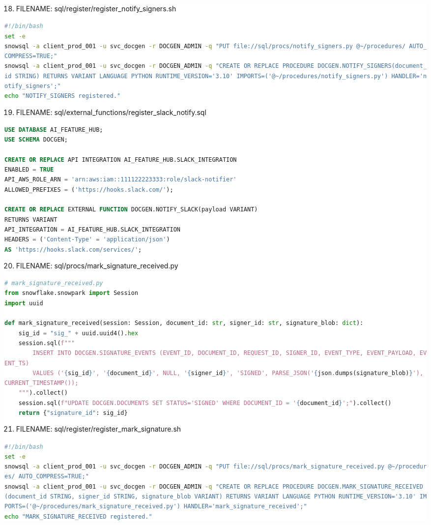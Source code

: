 18) FILENAME: sql/register/register_notify_signers.sh
```bash
#!/bin/bash
set -e
snowsql -a client_prod_001 -u svc_docgen -r DOCGEN_ADMIN -q "PUT file://sql/procs/notify_signers.py @~/procedures/ AUTO_COMPRESS=TRUE;"
snowsql -a client_prod_001 -u svc_docgen -r DOCGEN_ADMIN -q "CREATE OR REPLACE PROCEDURE DOCGEN.NOTIFY_SIGNERS(document_id STRING) RETURNS VARIANT LANGUAGE PYTHON RUNTIME_VERSION='3.10' IMPORTS=('@~/procedures/notify_signers.py') HANDLER='notify_signers';"
echo "NOTIFY_SIGNERS registered."
```

19) FILENAME: sql/external_functions/register_slack_notify.sql
```sql
USE DATABASE AI_FEATURE_HUB;
USE SCHEMA DOCGEN;

CREATE OR REPLACE API INTEGRATION AI_FEATURE_HUB.SLACK_INTEGRATION
ENABLED = TRUE
API_AWS_ROLE_ARN = 'arn:aws:iam::111122223333:role/slack-notifier'
ALLOWED_PREFIXES = ('https://hooks.slack.com/');

CREATE OR REPLACE EXTERNAL FUNCTION DOCGEN.NOTIFY_SLACK(payload VARIANT)
RETURNS VARIANT
API_INTEGRATION = AI_FEATURE_HUB.SLACK_INTEGRATION
HEADERS = ('Content-Type' = 'application/json')
AS 'https://hooks.slack.com/services/';
```

20) FILENAME: sql/procs/mark_signature_received.py
```python
# mark_signature_received.py
from snowflake.snowpark import Session
import uuid

def mark_signature_received(session: Session, document_id: str, signer_id: str, signature_blob: dict):
    sig_id = "sig_" + uuid.uuid4().hex
    session.sql(f"""
        INSERT INTO DOCGEN.SIGNATURE_EVENTS (EVENT_ID, DOCUMENT_ID, REQUEST_ID, SIGNER_ID, EVENT_TYPE, EVENT_PAYLOAD, EVENT_TS)
        VALUES ('{sig_id}', '{document_id}', NULL, '{signer_id}', 'SIGNED', PARSE_JSON('{json.dumps(signature_blob)}'), CURRENT_TIMESTAMP());
    """).collect()
    session.sql(f"UPDATE DOCGEN.DOCUMENTS SET STATUS='SIGNED' WHERE DOCUMENT_ID = '{document_id}';").collect()
    return {"signature_id": sig_id}
```

21) FILENAME: sql/register/register_mark_signature.sh
```bash
#!/bin/bash
set -e
snowsql -a client_prod_001 -u svc_docgen -r DOCGEN_ADMIN -q "PUT file://sql/procs/mark_signature_received.py @~/procedures/ AUTO_COMPRESS=TRUE;"
snowsql -a client_prod_001 -u svc_docgen -r DOCGEN_ADMIN -q "CREATE OR REPLACE PROCEDURE DOCGEN.MARK_SIGNATURE_RECEIVED(document_id STRING, signer_id STRING, signature_blob VARIANT) RETURNS VARIANT LANGUAGE PYTHON RUNTIME_VERSION='3.10' IMPORTS=('@~/procedures/mark_signature_received.py') HANDLER='mark_signature_received';"
echo "MARK_SIGNATURE_RECEIVED registered."
```

